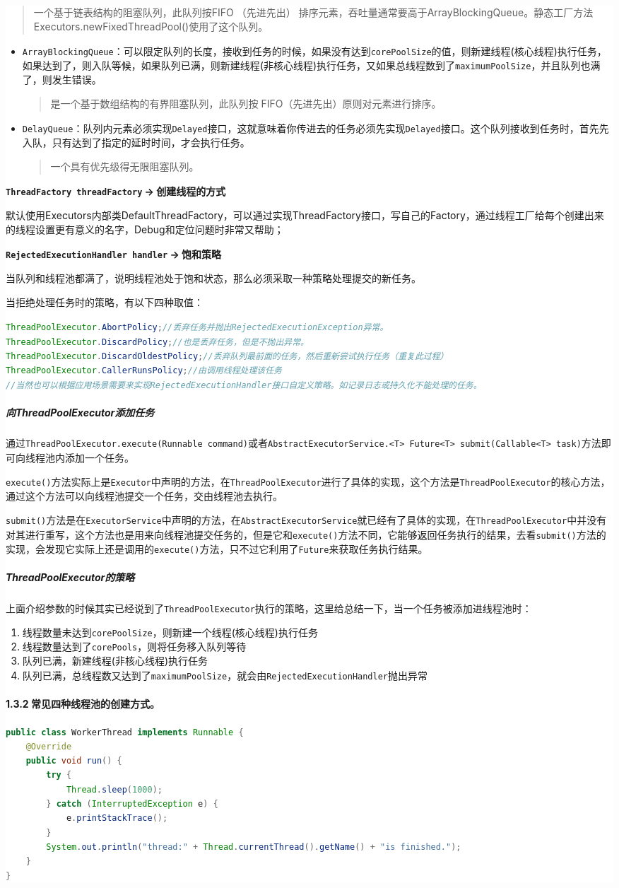   > 一个基于链表结构的阻塞队列，此队列按FIFO （先进先出） 排序元素，吞吐量通常要高于ArrayBlockingQueue。静态工厂方法Executors.newFixedThreadPool()使用了这个队列。

- `ArrayBlockingQueue`：可以限定队列的长度，接收到任务的时候，如果没有达到`corePoolSize`的值，则新建线程(核心线程)执行任务，如果达到了，则入队等候，如果队列已满，则新建线程(非核心线程)执行任务，又如果总线程数到了`maximumPoolSize`，并且队列也满了，则发生错误。

  > 是一个基于数组结构的有界阻塞队列，此队列按 FIFO（先进先出）原则对元素进行排序。

- `DelayQueue`：队列内元素必须实现`Delayed`接口，这就意味着你传进去的任务必须先实现`Delayed`接口。这个队列接收到任务时，首先先入队，只有达到了指定的延时时间，才会执行任务。

  > 一个具有优先级得无限阻塞队列。

**`ThreadFactory threadFactory` -> 创建线程的方式**

默认使用Executors内部类DefaultThreadFactory，可以通过实现ThreadFactory接口，写自己的Factory，通过线程工厂给每个创建出来的线程设置更有意义的名字，Debug和定位问题时非常又帮助；

**`RejectedExecutionHandler handler` -> 饱和策略**

当队列和线程池都满了，说明线程池处于饱和状态，那么必须采取一种策略处理提交的新任务。

当拒绝处理任务时的策略，有以下四种取值：
```Java
ThreadPoolExecutor.AbortPolicy;//丢弃任务并抛出RejectedExecutionException异常。
ThreadPoolExecutor.DiscardPolicy;//也是丢弃任务，但是不抛出异常。
ThreadPoolExecutor.DiscardOldestPolicy;//丢弃队列最前面的任务，然后重新尝试执行任务（重复此过程）
ThreadPoolExecutor.CallerRunsPolicy;//由调用线程处理该任务
//当然也可以根据应用场景需要来实现RejectedExecutionHandler接口自定义策略。如记录日志或持久化不能处理的任务。
```

##### 向ThreadPoolExecutor添加任务
通过`ThreadPoolExecutor.execute(Runnable command)`或者`AbstractExecutorService.<T> Future<T> submit(Callable<T> task)`方法即可向线程池内添加一个任务。

`execute()`方法实际上是`Executor`中声明的方法，在`ThreadPoolExecutor`进行了具体的实现，这个方法是`ThreadPoolExecutor`的核心方法，通过这个方法可以向线程池提交一个任务，交由线程池去执行。

`submit()`方法是在`ExecutorService`中声明的方法，在`AbstractExecutorService`就已经有了具体的实现，在`ThreadPoolExecutor`中并没有对其进行重写，这个方法也是用来向线程池提交任务的，但是它和`execute()`方法不同，它能够返回任务执行的结果，去看`submit()`方法的实现，会发现它实际上还是调用的`execute()`方法，只不过它利用了`Future`来获取任务执行结果。

##### ThreadPoolExecutor的策略
上面介绍参数的时候其实已经说到了`ThreadPoolExecutor`执行的策略，这里给总结一下，当一个任务被添加进线程池时：

1. 线程数量未达到`corePoolSize`，则新建一个线程(核心线程)执行任务
2. 线程数量达到了`corePools`，则将任务移入队列等待
3. 队列已满，新建线程(非核心线程)执行任务
4. 队列已满，总线程数又达到了`maximumPoolSize`，就会由`RejectedExecutionHandler`抛出异常

#### 1.3.2 常见四种线程池的创建方式。


```Java
public class WorkerThread implements Runnable {
    @Override
    public void run() {
        try {
            Thread.sleep(1000);
        } catch (InterruptedException e) {
            e.printStackTrace();
        }
        System.out.println("thread:" + Thread.currentThread().getName() + "is finished.");
    }
}
```
